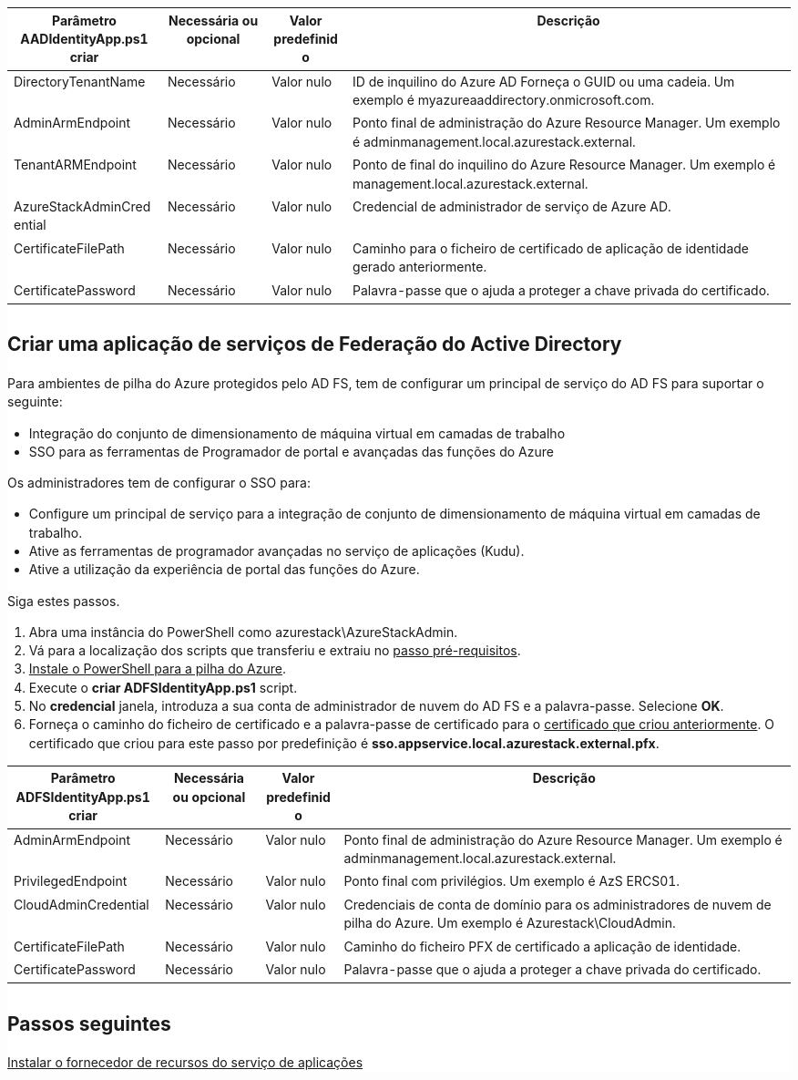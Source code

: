 | Parâmetro AADIdentityApp.ps1 criar | Necessária ou opcional | Valor predefinido | Descrição |
| --- | --- | --- | --- |
| DirectoryTenantName | Necessário | Valor nulo | ID de inquilino do Azure AD Forneça o GUID ou uma cadeia. Um exemplo é myazureaaddirectory.onmicrosoft.com. |
| AdminArmEndpoint | Necessário | Valor nulo | Ponto final de administração do Azure Resource Manager. Um exemplo é adminmanagement.local.azurestack.external. |
| TenantARMEndpoint | Necessário | Valor nulo | Ponto de final do inquilino do Azure Resource Manager. Um exemplo é management.local.azurestack.external. |
| AzureStackAdminCredential | Necessário | Valor nulo | Credencial de administrador de serviço de Azure AD. |
| CertificateFilePath | Necessário | Valor nulo | Caminho para o ficheiro de certificado de aplicação de identidade gerado anteriormente. |
| CertificatePassword | Necessário | Valor nulo | Palavra-passe que o ajuda a proteger a chave privada do certificado. |

## <a name="create-an-active-directory-federation-services-application"></a>Criar uma aplicação de serviços de Federação do Active Directory

Para ambientes de pilha do Azure protegidos pelo AD FS, tem de configurar um principal de serviço do AD FS para suportar o seguinte:
- Integração do conjunto de dimensionamento de máquina virtual em camadas de trabalho
- SSO para as ferramentas de Programador de portal e avançadas das funções do Azure

Os administradores tem de configurar o SSO para:
- Configure um principal de serviço para a integração de conjunto de dimensionamento de máquina virtual em camadas de trabalho.
- Ative as ferramentas de programador avançadas no serviço de aplicações (Kudu).
- Ative a utilização da experiência de portal das funções do Azure.

Siga estes passos.

1. Abra uma instância do PowerShell como azurestack\AzureStackAdmin.
2. Vá para a localização dos scripts que transferiu e extraiu no [passo pré-requisitos](https://docs.microsoft.com/en-gb/azure/azure-stack/azure-stack-app-service-before-you-get-started#download-the-azure-app-service-on-azure-stack-installer-and-helper-scripts).
3. [Instale o PowerShell para a pilha do Azure](azure-stack-powershell-install.md).
4.  Execute o **criar ADFSIdentityApp.ps1** script.
5.  No **credencial** janela, introduza a sua conta de administrador de nuvem do AD FS e a palavra-passe. Selecione **OK**.
6.  Forneça o caminho do ficheiro de certificado e a palavra-passe de certificado para o [certificado que criou anteriormente](https://docs.microsoft.com/en-gb/azure/azure-stack/azure-stack-app-service-before-you-get-started#certificates-required-for-azure-app-service-on-azure-stack). O certificado que criou para este passo por predefinição é **sso.appservice.local.azurestack.external.pfx**.

| Parâmetro ADFSIdentityApp.ps1 criar | Necessária ou opcional | Valor predefinido | Descrição |
| --- | --- | --- | --- |
| AdminArmEndpoint | Necessário | Valor nulo | Ponto final de administração do Azure Resource Manager. Um exemplo é adminmanagement.local.azurestack.external. |
| PrivilegedEndpoint | Necessário | Valor nulo | Ponto final com privilégios. Um exemplo é AzS ERCS01. |
| CloudAdminCredential | Necessário | Valor nulo | Credenciais de conta de domínio para os administradores de nuvem de pilha do Azure. Um exemplo é Azurestack\CloudAdmin. |
| CertificateFilePath | Necessário | Valor nulo | Caminho do ficheiro PFX de certificado a aplicação de identidade. |
| CertificatePassword | Necessário | Valor nulo | Palavra-passe que o ajuda a proteger a chave privada do certificado. |


## <a name="next-steps"></a>Passos seguintes

[Instalar o fornecedor de recursos do serviço de aplicações](azure-stack-app-service-deploy.md)

